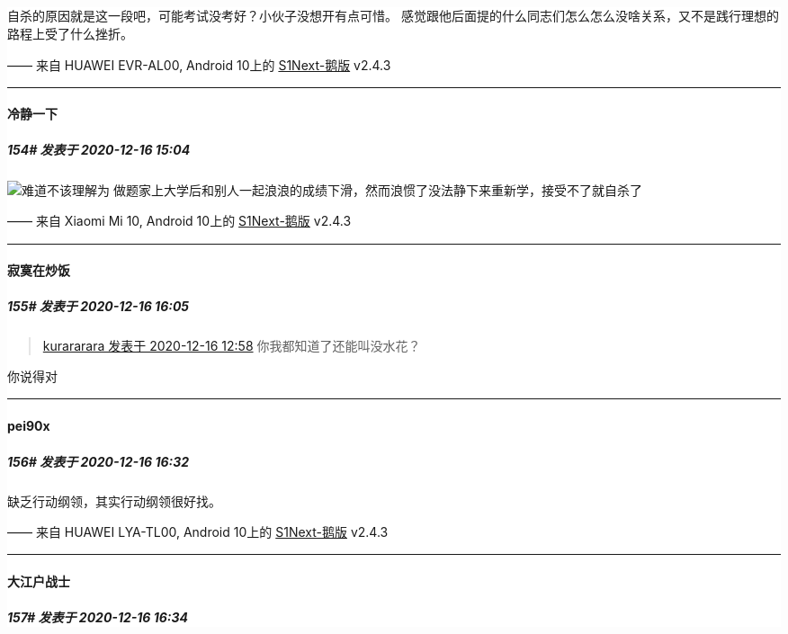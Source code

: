 自杀的原因就是这一段吧，可能考试没考好？小伙子没想开有点可惜。
感觉跟他后面提的什么同志们怎么怎么没啥关系，又不是践行理想的路程上受了什么挫折。

—— 来自 HUAWEI EVR-AL00, Android 10上的 [S1Next-鹅版](https://github.com/ykrank/S1-Next/releases) v2.4.3







*****

####  冷静一下  
##### 154#       发表于 2020-12-16 15:04



<img src="https://static.saraba1st.com/image/smiley/face2017/001.png" referrerpolicy="no-referrer">难道不该理解为 做题家上大学后和别人一起浪浪的成绩下滑，然而浪惯了没法静下来重新学，接受不了就自杀了

—— 来自 Xiaomi Mi 10, Android 10上的 [S1Next-鹅版](https://github.com/ykrank/S1-Next/releases) v2.4.3







*****

####  寂寞在炒饭  
##### 155#       发表于 2020-12-16 16:05



<blockquote><a href="httphttps://bbs.saraba1st.com/2b/forum.php?mod=redirect&amp;goto=findpost&amp;pid=49739479&amp;ptid=1977817" target="_blank">kurararara 发表于 2020-12-16 12:58</a>
你我都知道了还能叫没水花？</blockquote>
你说得对







*****

####  pei90x  
##### 156#       发表于 2020-12-16 16:32




缺乏行动纲领，其实行动纲领很好找。

—— 来自 HUAWEI LYA-TL00, Android 10上的 [S1Next-鹅版](https://github.com/ykrank/S1-Next/releases) v2.4.3







*****

####  大江户战士  
##### 157#       发表于 2020-12-16 16:34
